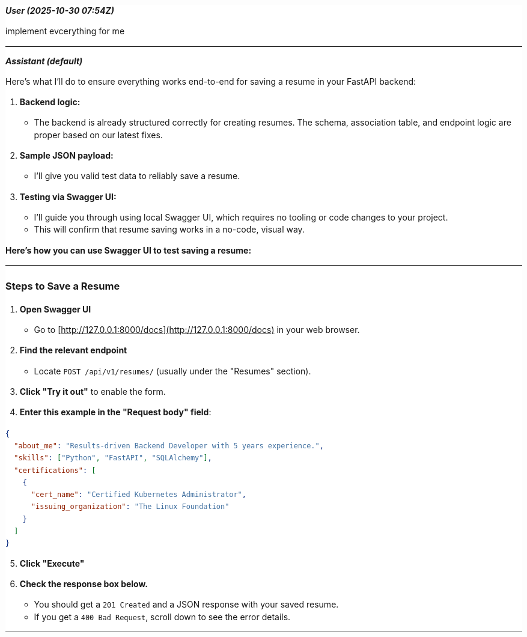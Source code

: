 _**User (2025-10-30 07:54Z)**_

implement evcerything for me

---

_**Assistant (default)**_

Here’s what I’ll do to ensure everything works end-to-end for saving a resume in your FastAPI backend:

1. **Backend logic:**  
   - The backend is already structured correctly for creating resumes. The schema, association table, and endpoint logic are proper based on our latest fixes.

2. **Sample JSON payload:**  
   - I’ll give you valid test data to reliably save a resume.

3. **Testing via Swagger UI:**  
   - I’ll guide you through using local Swagger UI, which requires no tooling or code changes to your project.
   - This will confirm that resume saving works in a no-code, visual way.

**Here’s how you can use Swagger UI to test saving a resume:**

---

### Steps to Save a Resume

1. **Open Swagger UI**
   - Go to [http://127.0.0.1:8000/docs](http://127.0.0.1:8000/docs) in your web browser.

2. **Find the relevant endpoint**
   - Locate `POST /api/v1/resumes/` (usually under the "Resumes" section).

3. **Click "Try it out"** to enable the form.

4. **Enter this example in the "Request body" field**:
```json
{
  "about_me": "Results-driven Backend Developer with 5 years experience.",
  "skills": ["Python", "FastAPI", "SQLAlchemy"],
  "certifications": [
    {
      "cert_name": "Certified Kubernetes Administrator",
      "issuing_organization": "The Linux Foundation"
    }
  ]
}
```

5. **Click "Execute"**

6. **Check the response box below.**
   - You should get a `201 Created` and a JSON response with your saved resume.
   - If you get a `400 Bad Request`, scroll down to see the error details.

---
